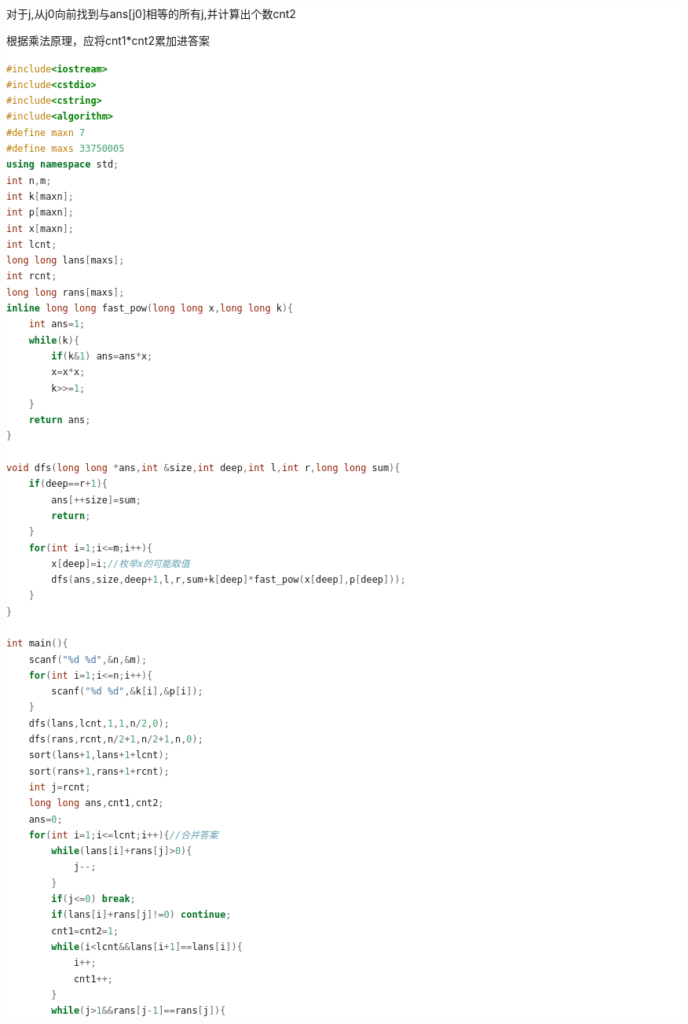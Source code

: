 对于j,从j0向前找到与ans[j0]相等的所有j,并计算出个数cnt2

根据乘法原理，应将cnt1*cnt2累加进答案

```cpp
#include<iostream>
#include<cstdio>
#include<cstring>
#include<algorithm>
#define maxn 7
#define maxs 33750005
using namespace std;
int n,m;
int k[maxn];
int p[maxn];
int x[maxn];
int lcnt; 
long long lans[maxs];
int rcnt; 
long long rans[maxs];
inline long long fast_pow(long long x,long long k){
	int ans=1;
	while(k){
		if(k&1) ans=ans*x;
		x=x*x;
		k>>=1;
	}
	return ans;
}

void dfs(long long *ans,int &size,int deep,int l,int r,long long sum){
	if(deep==r+1){
		ans[++size]=sum;
		return;
	}
	for(int i=1;i<=m;i++){
		x[deep]=i;//枚举x的可能取值
		dfs(ans,size,deep+1,l,r,sum+k[deep]*fast_pow(x[deep],p[deep]));
	}
}

int main(){
	scanf("%d %d",&n,&m);
	for(int i=1;i<=n;i++){
		scanf("%d %d",&k[i],&p[i]);
	}
	dfs(lans,lcnt,1,1,n/2,0);
	dfs(rans,rcnt,n/2+1,n/2+1,n,0);
	sort(lans+1,lans+1+lcnt);
	sort(rans+1,rans+1+rcnt);
	int j=rcnt;
	long long ans,cnt1,cnt2;
	ans=0;
	for(int i=1;i<=lcnt;i++){//合并答案
		while(lans[i]+rans[j]>0){
			j--;
		}
		if(j<=0) break;
		if(lans[i]+rans[j]!=0) continue;
		cnt1=cnt2=1;
		while(i<lcnt&&lans[i+1]==lans[i]){
			i++;
			cnt1++;
		}
		while(j>1&&rans[j-1]==rans[j]){
```